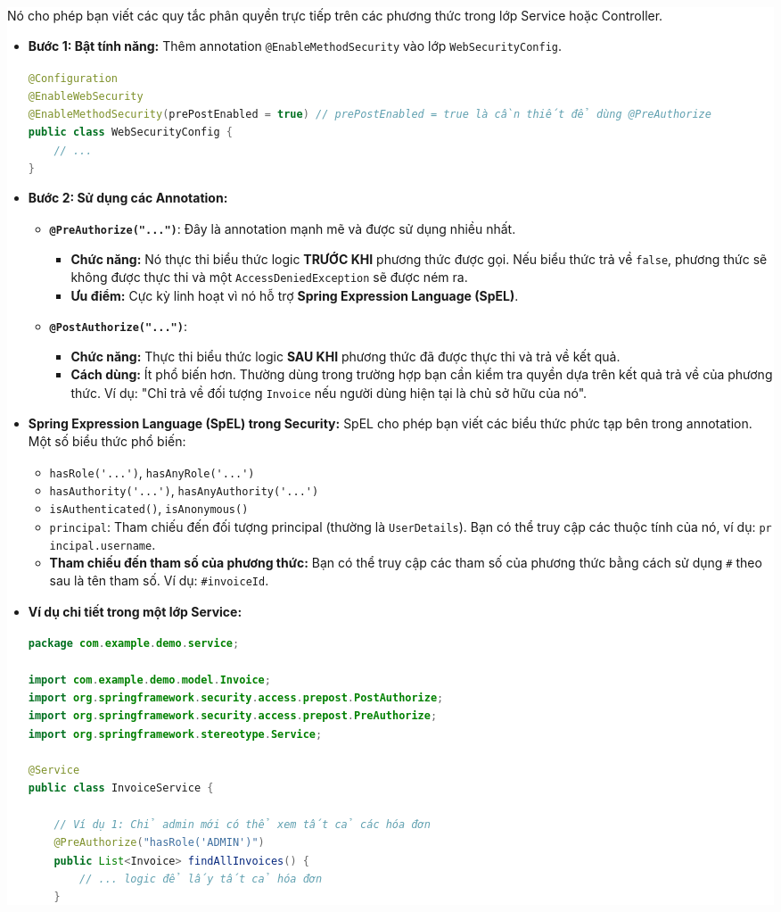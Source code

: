 Nó cho phép bạn viết các quy tắc phân quyền trực tiếp trên các phương thức trong lớp Service hoặc Controller.

*   **Bước 1: Bật tính năng:**
    Thêm annotation `@EnableMethodSecurity` vào lớp `WebSecurityConfig`.
    ```java
    @Configuration
    @EnableWebSecurity
    @EnableMethodSecurity(prePostEnabled = true) // prePostEnabled = true là cần thiết để dùng @PreAuthorize
    public class WebSecurityConfig {
        // ...
    }
    ```

*   **Bước 2: Sử dụng các Annotation:**

    *   **`@PreAuthorize("...")`**: Đây là annotation mạnh mẽ và được sử dụng nhiều nhất.
        *   **Chức năng:** Nó thực thi biểu thức logic **TRƯỚC KHI** phương thức được gọi. Nếu biểu thức trả về `false`, phương thức sẽ không được thực thi và một `AccessDeniedException` sẽ được ném ra.
        *   **Ưu điểm:** Cực kỳ linh hoạt vì nó hỗ trợ **Spring Expression Language (SpEL)**.

    *   **`@PostAuthorize("...")`**:
        *   **Chức năng:** Thực thi biểu thức logic **SAU KHI** phương thức đã được thực thi và trả về kết quả.
        *   **Cách dùng:** Ít phổ biến hơn. Thường dùng trong trường hợp bạn cần kiểm tra quyền dựa trên kết quả trả về của phương thức. Ví dụ: "Chỉ trả về đối tượng `Invoice` nếu người dùng hiện tại là chủ sở hữu của nó".

*   **Spring Expression Language (SpEL) trong Security:**
    SpEL cho phép bạn viết các biểu thức phức tạp bên trong annotation. Một số biểu thức phổ biến:
    *   `hasRole('...')`, `hasAnyRole('...')`
    *   `hasAuthority('...')`, `hasAnyAuthority('...')`
    *   `isAuthenticated()`, `isAnonymous()`
    *   `principal`: Tham chiếu đến đối tượng principal (thường là `UserDetails`). Bạn có thể truy cập các thuộc tính của nó, ví dụ: `principal.username`.
    *   **Tham chiếu đến tham số của phương thức:** Bạn có thể truy cập các tham số của phương thức bằng cách sử dụng `#` theo sau là tên tham số. Ví dụ: `#invoiceId`.

*   **Ví dụ chi tiết trong một lớp Service:**

    ```java
    package com.example.demo.service;

    import com.example.demo.model.Invoice;
    import org.springframework.security.access.prepost.PostAuthorize;
    import org.springframework.security.access.prepost.PreAuthorize;
    import org.springframework.stereotype.Service;

    @Service
    public class InvoiceService {

        // Ví dụ 1: Chỉ admin mới có thể xem tất cả các hóa đơn
        @PreAuthorize("hasRole('ADMIN')")
        public List<Invoice> findAllInvoices() {
            // ... logic để lấy tất cả hóa đơn
        }
